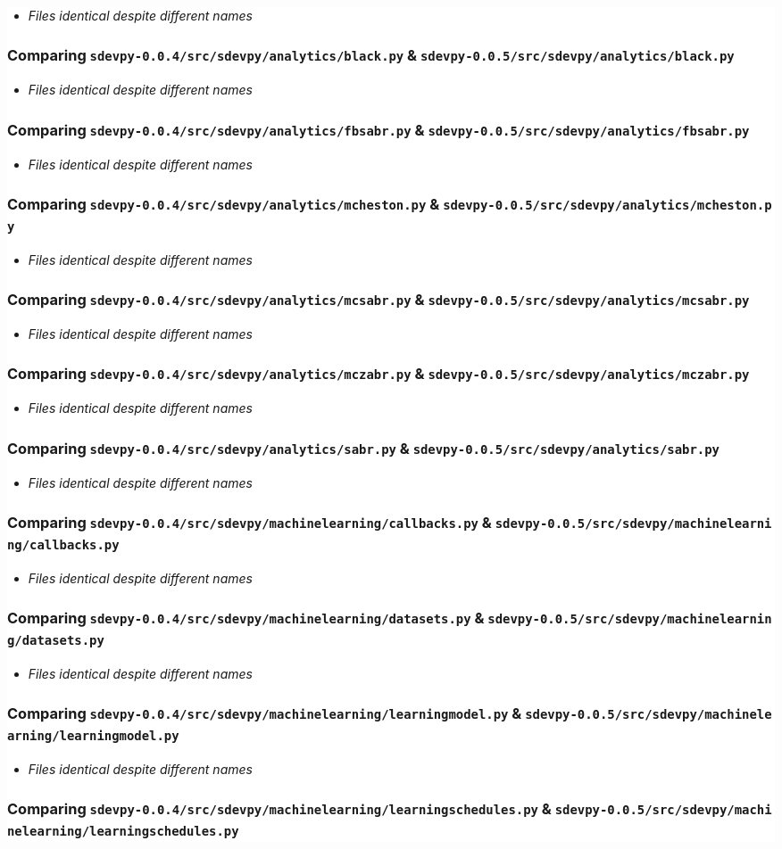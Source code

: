  * *Files identical despite different names*

### Comparing `sdevpy-0.0.4/src/sdevpy/analytics/black.py` & `sdevpy-0.0.5/src/sdevpy/analytics/black.py`

 * *Files identical despite different names*

### Comparing `sdevpy-0.0.4/src/sdevpy/analytics/fbsabr.py` & `sdevpy-0.0.5/src/sdevpy/analytics/fbsabr.py`

 * *Files identical despite different names*

### Comparing `sdevpy-0.0.4/src/sdevpy/analytics/mcheston.py` & `sdevpy-0.0.5/src/sdevpy/analytics/mcheston.py`

 * *Files identical despite different names*

### Comparing `sdevpy-0.0.4/src/sdevpy/analytics/mcsabr.py` & `sdevpy-0.0.5/src/sdevpy/analytics/mcsabr.py`

 * *Files identical despite different names*

### Comparing `sdevpy-0.0.4/src/sdevpy/analytics/mczabr.py` & `sdevpy-0.0.5/src/sdevpy/analytics/mczabr.py`

 * *Files identical despite different names*

### Comparing `sdevpy-0.0.4/src/sdevpy/analytics/sabr.py` & `sdevpy-0.0.5/src/sdevpy/analytics/sabr.py`

 * *Files identical despite different names*

### Comparing `sdevpy-0.0.4/src/sdevpy/machinelearning/callbacks.py` & `sdevpy-0.0.5/src/sdevpy/machinelearning/callbacks.py`

 * *Files identical despite different names*

### Comparing `sdevpy-0.0.4/src/sdevpy/machinelearning/datasets.py` & `sdevpy-0.0.5/src/sdevpy/machinelearning/datasets.py`

 * *Files identical despite different names*

### Comparing `sdevpy-0.0.4/src/sdevpy/machinelearning/learningmodel.py` & `sdevpy-0.0.5/src/sdevpy/machinelearning/learningmodel.py`

 * *Files identical despite different names*

### Comparing `sdevpy-0.0.4/src/sdevpy/machinelearning/learningschedules.py` & `sdevpy-0.0.5/src/sdevpy/machinelearning/learningschedules.py`
